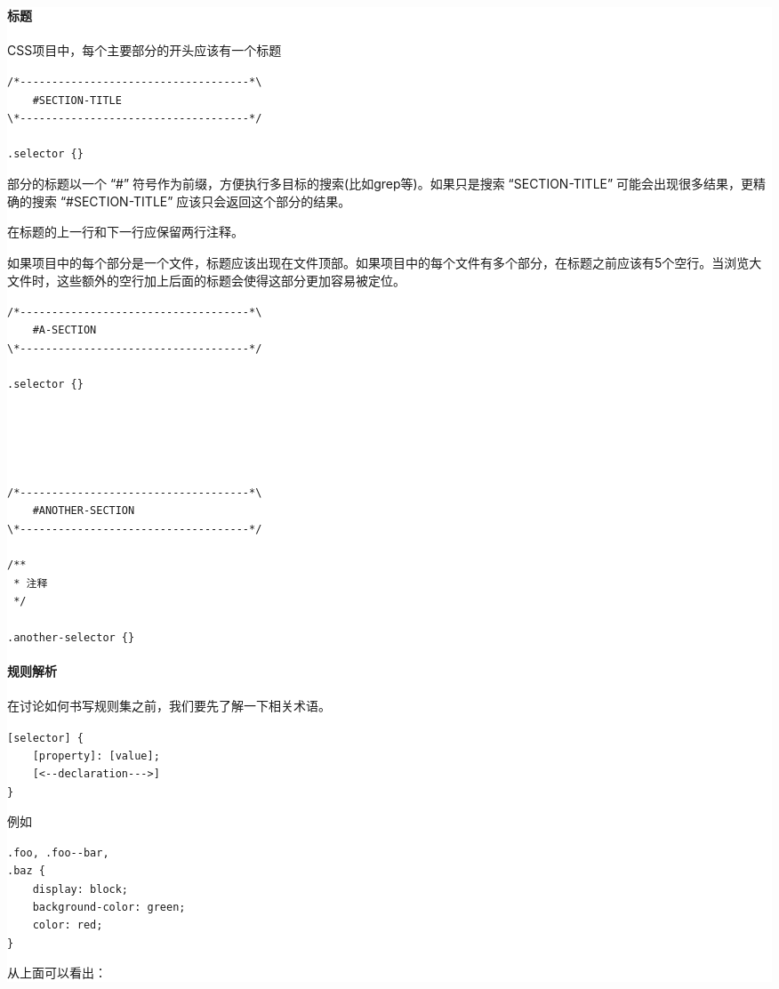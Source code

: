 #### 标题
CSS项目中，每个主要部分的开头应该有一个标题

```
/*------------------------------------*\
    #SECTION-TITLE
\*------------------------------------*/

.selector {}
```

部分的标题以一个 “#” 符号作为前缀，方便执行多目标的搜索(比如grep等)。如果只是搜索 “SECTION-TITLE” 可能会出现很多结果，更精确的搜索 “#SECTION-TITLE” 应该只会返回这个部分的结果。

在标题的上一行和下一行应保留两行注释。

如果项目中的每个部分是一个文件，标题应该出现在文件顶部。如果项目中的每个文件有多个部分，在标题之前应该有5个空行。当浏览大文件时，这些额外的空行加上后面的标题会使得这部分更加容易被定位。

```
/*------------------------------------*\
    #A-SECTION
\*------------------------------------*/

.selector {}





/*------------------------------------*\
    #ANOTHER-SECTION
\*------------------------------------*/

/**
 * 注释
 */

.another-selector {}
```

#### 规则解析
在讨论如何书写规则集之前，我们要先了解一下相关术语。
```
[selector] {
    [property]: [value];
    [<--declaration--->]
}
```
例如
```
.foo, .foo--bar,
.baz {
    display: block;
    background-color: green;
    color: red;
}
```
从上面可以看出：
